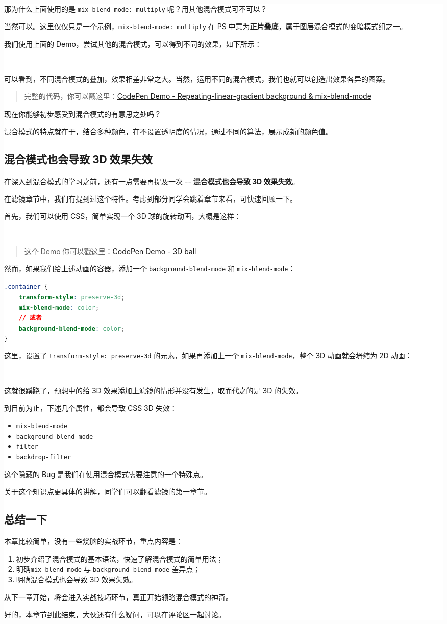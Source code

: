 那为什么上面使用的是 `mix-blend-mode: multiply` 呢？用其他混合模式可不可以？

当然可以。这里仅仅只是一个示例，`mix-blend-mode: multiply` 在 PS 中意为**正片叠底**，属于图层混合模式的变暗模式组之一。

我们使用上面的 Demo，尝试其他的混合模式，可以得到不同的效果，如下所示：

<p align=center><img src="https://p3-juejin.byteimg.com/tos-cn-i-k3u1fbpfcp/a6998f87d4ee4ab886167d82cef6157d~tplv-k3u1fbpfcp-zoom-1.image" alt=""  /></p>

可以看到，不同混合模式的叠加，效果相差非常之大。当然，运用不同的混合模式，我们也就可以创造出效果各异的图案。

> 完整的代码，你可以戳这里：[CodePen Demo - Repeating-linear-gradient background & mix-blend-mode](https://codepen.io/Chokcoco/pen/QWKwKbq)

现在你能够初步感受到混合模式的有意思之处吗？

混合模式的特点就在于，结合多种颜色，在不设置透明度的情况，通过不同的算法，展示成新的颜色值。

## 混合模式也会导致 3D 效果失效

在深入到混合模式的学习之前，还有一点需要再提及一次 -- **混合模式也会导致 3D 效果失效**。

在滤镜章节中，我们有提到过这个特性。考虑到部分同学会跳着章节来看，可快速回顾一下。

首先，我们可以使用 CSS，简单实现一个 3D 球的旋转动画，大概是这样：

<p align=center><img src="https://p3-juejin.byteimg.com/tos-cn-i-k3u1fbpfcp/382a0339ad0e437b82ae4b3bf13c473a~tplv-k3u1fbpfcp-zoom-1.image" alt=""  /></p>

> 这个 Demo 你可以戳这里：[CodePen Demo - 3D ball](https://codepen.io/Chokcoco/pen/JwdvmJ)

然而，如果我们给上述动画的容器，添加一个 `background-blend-mode` 和 `mix-blend-mode`：

```CSS
.container {
    transform-style: preserve-3d;
    mix-blend-mode: color;
    // 或者
    background-blend-mode: color;
}
```

这里，设置了 `transform-style: preserve-3d` 的元素，如果再添加上一个 `mix-blend-mode`，整个 3D 动画就会坍缩为 2D 动画：

<p align=center><img src="https://p3-juejin.byteimg.com/tos-cn-i-k3u1fbpfcp/a91477626fca47039ad2dde1d5a52be9~tplv-k3u1fbpfcp-zoom-1.image" alt=""  /></p>

这就很蹊跷了，预想中的给 3D 效果添加上滤镜的情形并没有发生，取而代之的是 3D 的失效。

到目前为止，下述几个属性，都会导致 CSS 3D 失效：

-   `mix-blend-mode`
-   `background-blend-mode`
-   `filter`
-   `backdrop-filter`

这个隐藏的 Bug 是我们在使用混合模式需要注意的一个特殊点。

关于这个知识点更具体的讲解，同学们可以翻看滤镜的第一章节。

## 总结一下

本章比较简单，没有一些烧脑的实战环节，重点内容是：

1.  初步介绍了混合模式的基本语法，快速了解混合模式的简单用法；
1.  明确`mix-blend-mode` 与 `background-blend-mode` 差异点；
1.  明确混合模式也会导致 3D 效果失效。

从下一章开始，将会进入实战技巧环节，真正开始领略混合模式的神奇。

好的，本章节到此结束，大伙还有什么疑问，可以在评论区一起讨论。